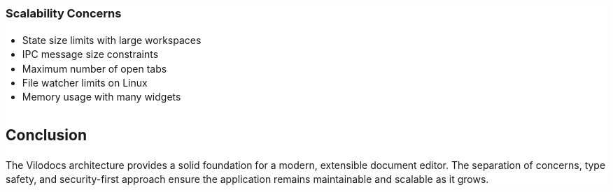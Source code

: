 ### Scalability Concerns

- State size limits with large workspaces
- IPC message size constraints
- Maximum number of open tabs
- File watcher limits on Linux
- Memory usage with many widgets

## Conclusion

The Vilodocs architecture provides a solid foundation for a modern, extensible document editor. The separation of concerns, type safety, and security-first approach ensure the application remains maintainable and scalable as it grows.